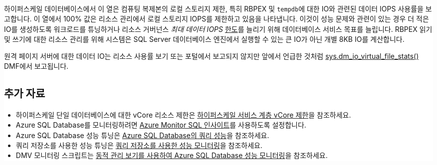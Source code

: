 하이퍼스케일 데이터베이스에서 이 열은 컴퓨팅 복제본의 로컬 스토리지 제한, 특히 RBPEX 및 `tempdb`에 대한 IO와 관련된 데이터 IOPS 사용률을 보고합니다. 이 열에서 100% 값은 리소스 관리에서 로컬 스토리지 IOPS를 제한하고 있음을 나타냅니다. 이것이 성능 문제와 관련이 있는 경우 더 적은 IO를 생성하도록 워크로드를 튜닝하거나 리소스 거버넌스 _최대 데이터 IOPS_ [한도](resource-limits-vcore-single-databases.md)를 늘리기 위해 데이터베이스 서비스 목표를 늘립니다. RBPEX 읽기 및 쓰기에 대한 리소스 관리를 위해 시스템은 SQL Server 데이터베이스 엔진에서 실행할 수 있는 큰 IO가 아닌 개별 8KB IO를 계산합니다.

원격 페이지 서버에 대한 데이터 IO는 리소스 사용률 보기 또는 포털에서 보고되지 않지만 앞에서 언급한 것처럼 [sys.dm_io_virtual_file_stats()](/sql/relational-databases/system-dynamic-management-views/sys-dm-io-virtual-file-stats-transact-sql/) DMF에서 보고됩니다.

## <a name="additional-resources"></a>추가 자료

- 하이퍼스케일 단일 데이터베이스에 대한 vCore 리소스 제한은 [하이퍼스케일 서비스 계층 vCore 제한](resource-limits-vcore-single-databases.md#hyperscale---provisioned-compute---gen5)을 참조하세요.
- Azure SQL Database를 모니터링하려면 [Azure Monitor SQL 인사이트](../../azure-monitor/insights/sql-insights-overview.md)를 사용하도록 설정합니다.
- Azure SQL Database 성능 튜닝은 [Azure SQL Database의 쿼리 성능](performance-guidance.md)을 참조하세요.
- 쿼리 저장소를 사용한 성능 튜닝은 [쿼리 저장소를 사용한 성능 모니터링](/sql/relational-databases/performance/monitoring-performance-by-using-the-query-store/)을 참조하세요.
- DMV 모니터링 스크립트는 [동적 관리 보기를 사용하여 Azure SQL Database 성능 모니터링](monitoring-with-dmvs.md)을 참조하세요.